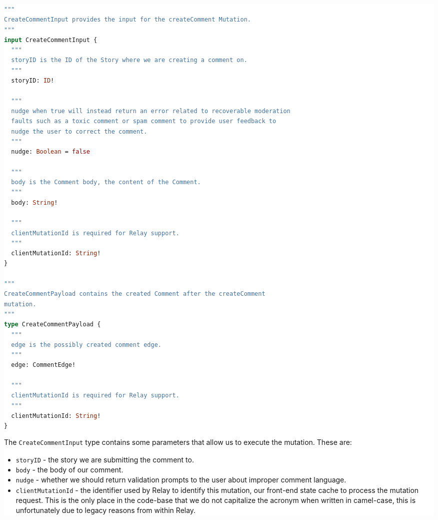 ```graphql
"""
CreateCommentInput provides the input for the createComment Mutation.
"""
input CreateCommentInput {
  """
  storyID is the ID of the Story where we are creating a comment on.
  """
  storyID: ID!

  """
  nudge when true will instead return an error related to recoverable moderation
  faults such as a toxic comment or spam comment to provide user feedback to
  nudge the user to correct the comment.
  """
  nudge: Boolean = false

  """
  body is the Comment body, the content of the Comment.
  """
  body: String!

  """
  clientMutationId is required for Relay support.
  """
  clientMutationId: String!
}

"""
CreateCommentPayload contains the created Comment after the createComment
mutation.
"""
type CreateCommentPayload {
  """
  edge is the possibly created comment edge.
  """
  edge: CommentEdge!

  """
  clientMutationId is required for Relay support.
  """
  clientMutationId: String!
}
```

The `CreateCommentInput` type contains some parameters that allow us to execute
the mutation. These are:

- `storyID` - the story we are submitting the comment to.
- `body` - the body of our comment.
- `nudge` - whether we should return validation prompts to the user about
  improper comment language.
- `clientMutationId` - the identifier used by Relay to identify this mutation,
  our front-end state cache to process the mutation request. This is the only
  place in the code-base that we do not capitalize the acronym when written in
  camel-case, this is unfortunately due to legacy reasons from within Relay.
